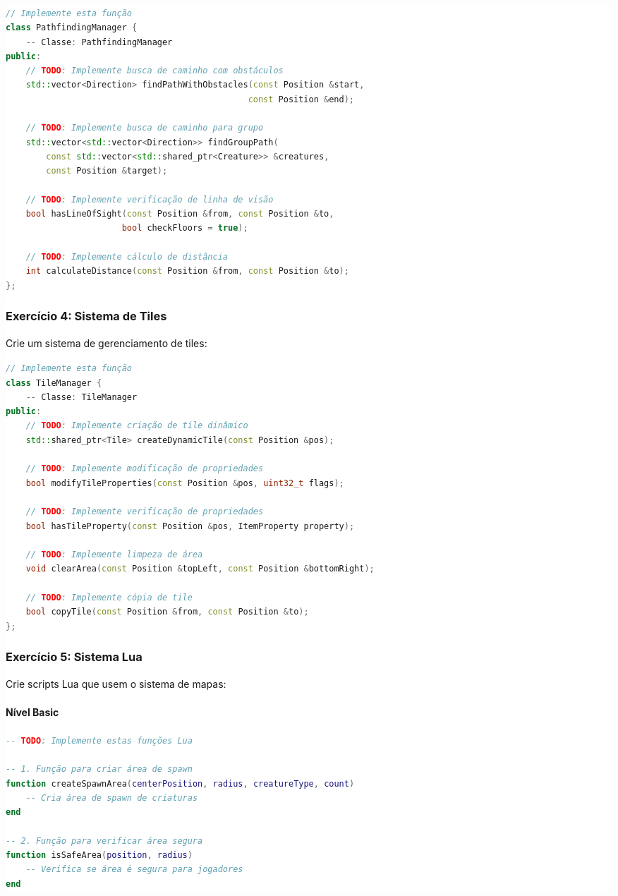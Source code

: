 ```cpp
// Implemente esta função
class PathfindingManager {
    -- Classe: PathfindingManager
public:
    // TODO: Implemente busca de caminho com obstáculos
    std::vector<Direction> findPathWithObstacles(const Position &start, 
                                                const Position &end);
    
    // TODO: Implemente busca de caminho para grupo
    std::vector<std::vector<Direction>> findGroupPath(
        const std::vector<std::shared_ptr<Creature>> &creatures, 
        const Position &target);
    
    // TODO: Implemente verificação de linha de visão
    bool hasLineOfSight(const Position &from, const Position &to, 
                       bool checkFloors = true);
    
    // TODO: Implemente cálculo de distância
    int calculateDistance(const Position &from, const Position &to);
};
```

### **Exercício 4: Sistema de Tiles**
Crie um sistema de gerenciamento de tiles:

```cpp
// Implemente esta função
class TileManager {
    -- Classe: TileManager
public:
    // TODO: Implemente criação de tile dinâmico
    std::shared_ptr<Tile> createDynamicTile(const Position &pos);
    
    // TODO: Implemente modificação de propriedades
    bool modifyTileProperties(const Position &pos, uint32_t flags);
    
    // TODO: Implemente verificação de propriedades
    bool hasTileProperty(const Position &pos, ItemProperty property);
    
    // TODO: Implemente limpeza de área
    void clearArea(const Position &topLeft, const Position &bottomRight);
    
    // TODO: Implemente cópia de tile
    bool copyTile(const Position &from, const Position &to);
};
```

### **Exercício 5: Sistema Lua**
Crie scripts Lua que usem o sistema de mapas:

#### Nível Basic
```lua
-- TODO: Implemente estas funções Lua

-- 1. Função para criar área de spawn
function createSpawnArea(centerPosition, radius, creatureType, count)
    -- Cria área de spawn de criaturas
end

-- 2. Função para verificar área segura
function isSafeArea(position, radius)
    -- Verifica se área é segura para jogadores
end

```